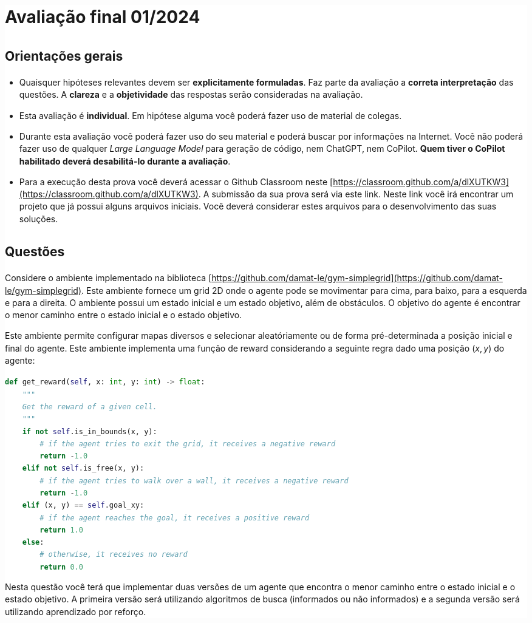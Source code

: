 # Avaliação final 01/2024

## Orientações gerais

* Quaisquer hipóteses relevantes devem ser **explicitamente formuladas**. Faz parte da avaliação a **correta interpretação** das questões. A **clareza** e a **objetividade** das respostas serão consideradas na avaliação. 

* Esta avaliação é **individual**. Em hipótese alguma você poderá fazer uso de material de colegas.

* Durante esta avaliação você poderá fazer uso do seu material e poderá buscar por informações na Internet. Você não poderá fazer uso de qualquer *Large Language Model* para geração de código, nem ChatGPT, nem CoPilot. **Quem tiver o CoPilot habilitado deverá desabilitá-lo durante a avaliação**.

* Para a execução desta prova você deverá acessar o Github Classroom neste [https://classroom.github.com/a/dlXUTKW3](https://classroom.github.com/a/dlXUTKW3). A submissão da sua prova será via este link. Neste link você irá encontrar um projeto que já possui alguns arquivos iniciais. Você deverá considerar estes arquivos para o desenvolvimento das suas soluções. 

## Questões

Considere o ambiente implementado na biblioteca [https://github.com/damat-le/gym-simplegrid](https://github.com/damat-le/gym-simplegrid). Este ambiente fornece um grid 2D onde o agente pode se movimentar para cima, para baixo, para a esquerda e para a direita. O ambiente possui um estado inicial e um estado objetivo, além de obstáculos. O objetivo do agente é encontrar o menor caminho entre o estado inicial e o estado objetivo.

Este ambiente permite configurar mapas diversos e selecionar aleatóriamente ou de forma pré-determinada a posição inicial e final do agente. Este ambiente implementa uma função de reward considerando a seguinte regra dado uma posição $(x, y)$ do agente:

```python
def get_reward(self, x: int, y: int) -> float:
    """
    Get the reward of a given cell.
    """
    if not self.is_in_bounds(x, y):
        # if the agent tries to exit the grid, it receives a negative reward
        return -1.0
    elif not self.is_free(x, y):
        # if the agent tries to walk over a wall, it receives a negative reward
        return -1.0
    elif (x, y) == self.goal_xy:
        # if the agent reaches the goal, it receives a positive reward
        return 1.0
    else:
        # otherwise, it receives no reward
        return 0.0
```

Nesta questão você terá que implementar duas versões de um agente que encontra o menor caminho entre o estado inicial e o estado objetivo. A primeira versão será utilizando algoritmos de busca (informados ou não informados) e a segunda versão será utilizando aprendizado por reforço.
